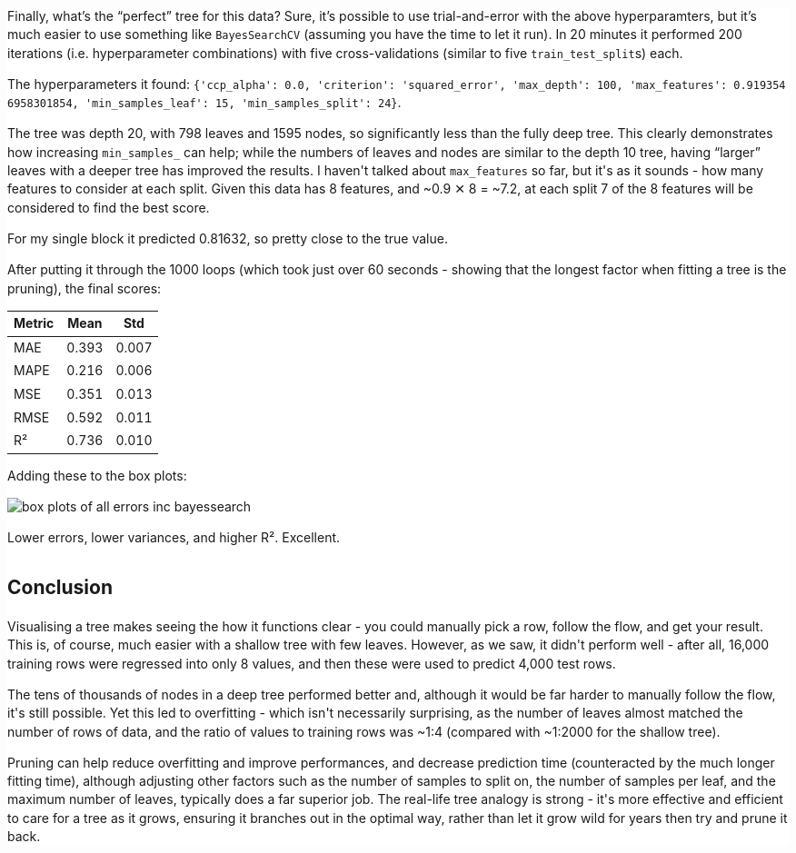 Finally, what’s the “perfect” tree for this data? Sure, it’s possible to use trial-and-error with the above hyperparamters, but it’s much easier to use something like `BayesSearchCV` (assuming you have the time to let it run). In 20 minutes it performed 200 iterations (i.e. hyperparameter combinations) with five cross-validations (similar to five `train_test_split`s) each.

The hyperparameters it found: `{'ccp_alpha': 0.0, 'criterion': 'squared_error', 'max_depth': 100, 'max_features': 0.9193546958301854, 'min_samples_leaf': 15, 'min_samples_split': 24}`.

The tree was depth 20, with 798 leaves and 1595 nodes, so significantly less than the fully deep tree. This clearly demonstrates how increasing `min_samples_` can help; while the numbers of leaves and nodes are similar to the depth 10 tree, having “larger” leaves with a deeper tree has improved the results. I haven't talked about `max_features` so far, but it's as it sounds - how many features to consider at each split. Given this data has 8 features, and ~0.9 ✕ 8 = ~7.2, at each split 7 of the 8 features will be considered to find the best score.

For my single block it predicted 0.81632, so pretty close to the true value.

After putting it through the 1000 loops (which took just over 60 seconds - showing that the longest factor when fitting a tree is the pruning), the final scores:

| Metric | Mean | Std |
| --- | --- | --- |
| MAE | 0.393 | 0.007 |
| MAPE | 0.216 | 0.006 |
| MSE | 0.351 | 0.013 |
| RMSE | 0.592 | 0.011 |
| R² | 0.736 | 0.010 |

Adding these to the box plots:

![box plots of all errors inc bayessearch](/images/posts/data-and-analytics/visualising-decision-trees/vdt10.png)

Lower errors, lower variances, and higher R². Excellent.

## Conclusion

Visualising a tree makes seeing the how it functions clear - you could manually pick a row, follow the flow, and get your result. This is, of course, much easier with a shallow tree with few leaves. However, as we saw, it didn't perform well - after all, 16,000 training rows were regressed into only 8 values, and then these were used to predict 4,000 test rows.

The tens of thousands of nodes in a deep tree performed better and, although it would be far harder to manually follow the flow, it's still possible. Yet this led to overfitting - which isn't necessarily surprising, as the number of leaves almost matched the number of rows of data, and the ratio of values to training rows was ~1:4 (compared with ~1:2000 for the shallow tree).

Pruning can help reduce overfitting and improve performances, and decrease prediction time (counteracted by the much longer fitting time), although adjusting other factors such as the number of samples to split on, the number of samples per leaf, and the maximum number of leaves, typically does a far superior job. The real-life tree analogy is strong - it's more effective and efficient to care for a tree as it grows, ensuring it branches out in the optimal way, rather than let it grow wild for years then try and prune it back.
